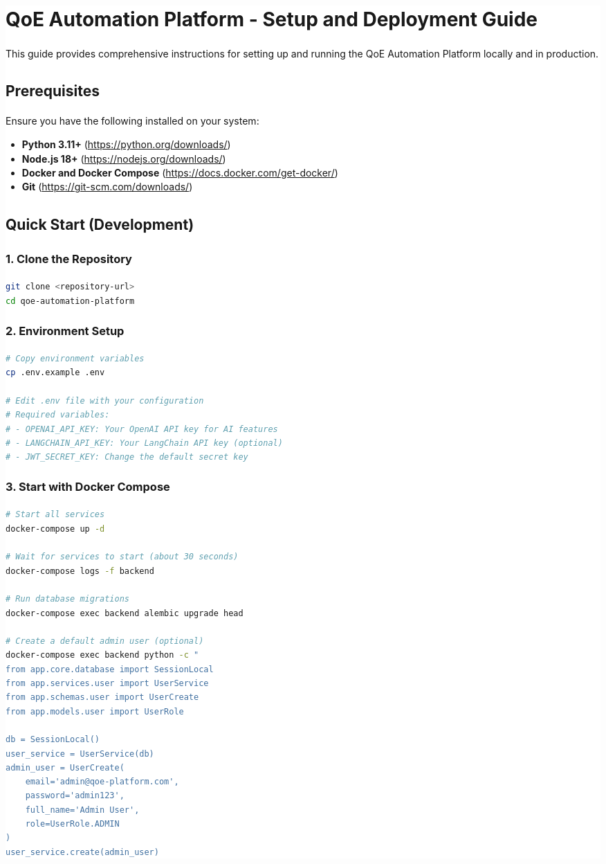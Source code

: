 # QoE Automation Platform - Setup and Deployment Guide

This guide provides comprehensive instructions for setting up and running the QoE Automation Platform locally and in production.

## Prerequisites

Ensure you have the following installed on your system:

- **Python 3.11+** (https://python.org/downloads/)
- **Node.js 18+** (https://nodejs.org/downloads/)
- **Docker and Docker Compose** (https://docs.docker.com/get-docker/)
- **Git** (https://git-scm.com/downloads/)

## Quick Start (Development)

### 1. Clone the Repository

```bash
git clone <repository-url>
cd qoe-automation-platform
```

### 2. Environment Setup

```bash
# Copy environment variables
cp .env.example .env

# Edit .env file with your configuration
# Required variables:
# - OPENAI_API_KEY: Your OpenAI API key for AI features
# - LANGCHAIN_API_KEY: Your LangChain API key (optional)
# - JWT_SECRET_KEY: Change the default secret key
```

### 3. Start with Docker Compose

```bash
# Start all services
docker-compose up -d

# Wait for services to start (about 30 seconds)
docker-compose logs -f backend

# Run database migrations
docker-compose exec backend alembic upgrade head

# Create a default admin user (optional)
docker-compose exec backend python -c "
from app.core.database import SessionLocal
from app.services.user import UserService
from app.schemas.user import UserCreate
from app.models.user import UserRole

db = SessionLocal()
user_service = UserService(db)
admin_user = UserCreate(
    email='admin@qoe-platform.com',
    password='admin123',
    full_name='Admin User',
    role=UserRole.ADMIN
)
user_service.create(admin_user)
```